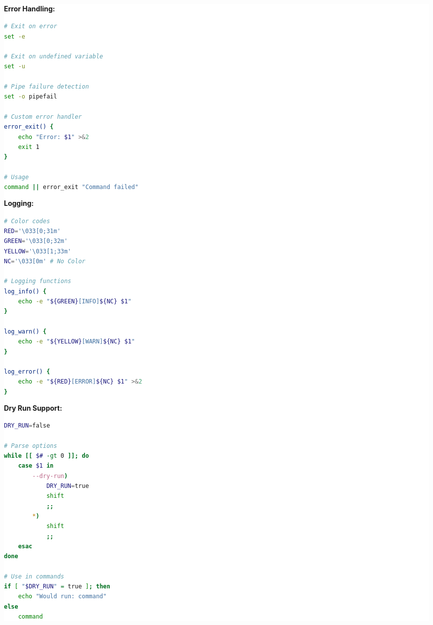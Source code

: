 **Error Handling:**
```bash
# Exit on error
set -e

# Exit on undefined variable
set -u

# Pipe failure detection
set -o pipefail

# Custom error handler
error_exit() {
    echo "Error: $1" >&2
    exit 1
}

# Usage
command || error_exit "Command failed"
```

**Logging:**
```bash
# Color codes
RED='\033[0;31m'
GREEN='\033[0;32m'
YELLOW='\033[1;33m'
NC='\033[0m' # No Color

# Logging functions
log_info() {
    echo -e "${GREEN}[INFO]${NC} $1"
}

log_warn() {
    echo -e "${YELLOW}[WARN]${NC} $1"
}

log_error() {
    echo -e "${RED}[ERROR]${NC} $1" >&2
}
```

**Dry Run Support:**
```bash
DRY_RUN=false

# Parse options
while [[ $# -gt 0 ]]; do
    case $1 in
        --dry-run)
            DRY_RUN=true
            shift
            ;;
        *)
            shift
            ;;
    esac
done

# Use in commands
if [ "$DRY_RUN" = true ]; then
    echo "Would run: command"
else
    command
```